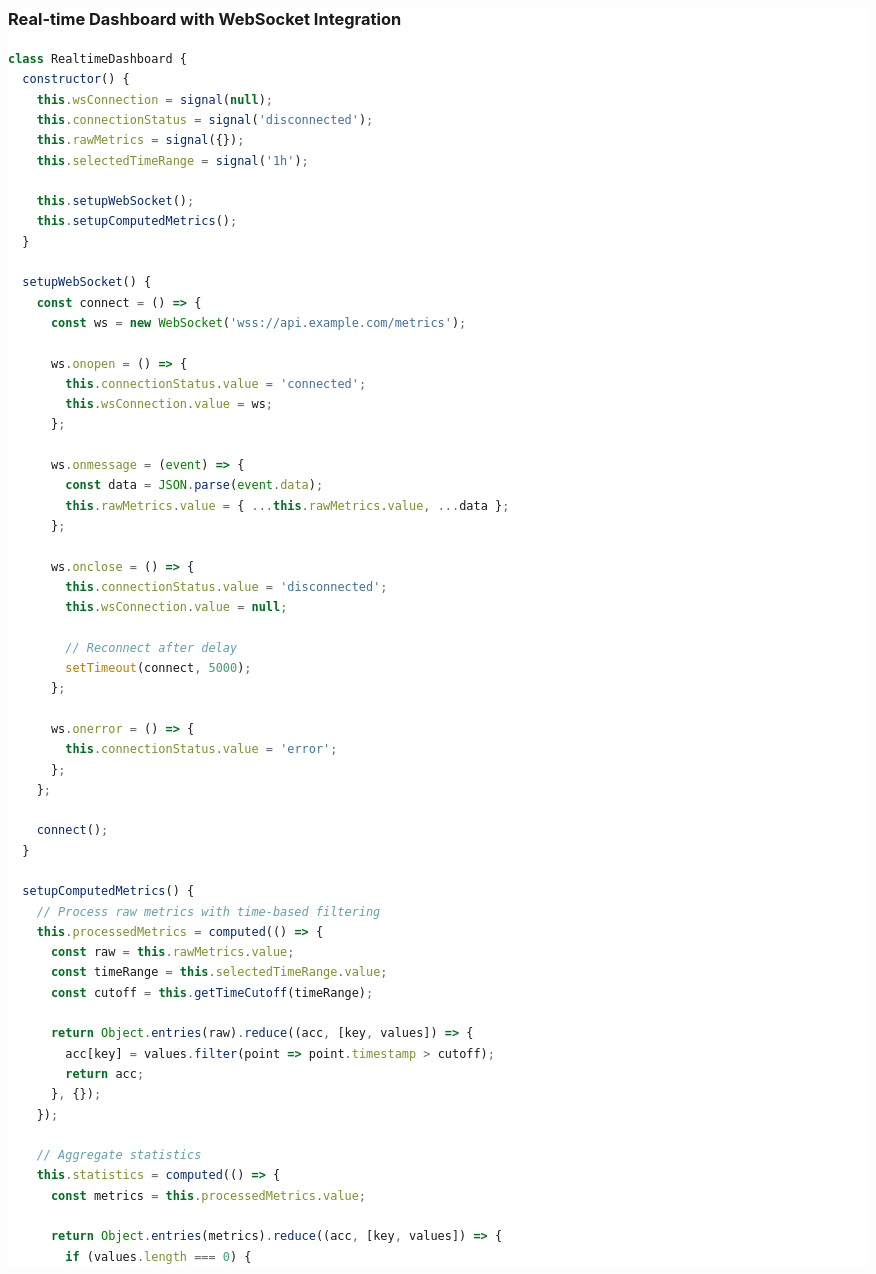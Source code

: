 ### Real-time Dashboard with WebSocket Integration

```javascript
class RealtimeDashboard {
  constructor() {
    this.wsConnection = signal(null);
    this.connectionStatus = signal('disconnected');
    this.rawMetrics = signal({});
    this.selectedTimeRange = signal('1h');
    
    this.setupWebSocket();
    this.setupComputedMetrics();
  }
  
  setupWebSocket() {
    const connect = () => {
      const ws = new WebSocket('wss://api.example.com/metrics');
      
      ws.onopen = () => {
        this.connectionStatus.value = 'connected';
        this.wsConnection.value = ws;
      };
      
      ws.onmessage = (event) => {
        const data = JSON.parse(event.data);
        this.rawMetrics.value = { ...this.rawMetrics.value, ...data };
      };
      
      ws.onclose = () => {
        this.connectionStatus.value = 'disconnected';
        this.wsConnection.value = null;
        
        // Reconnect after delay
        setTimeout(connect, 5000);
      };
      
      ws.onerror = () => {
        this.connectionStatus.value = 'error';
      };
    };
    
    connect();
  }
  
  setupComputedMetrics() {
    // Process raw metrics with time-based filtering
    this.processedMetrics = computed(() => {
      const raw = this.rawMetrics.value;
      const timeRange = this.selectedTimeRange.value;
      const cutoff = this.getTimeCutoff(timeRange);
      
      return Object.entries(raw).reduce((acc, [key, values]) => {
        acc[key] = values.filter(point => point.timestamp > cutoff);
        return acc;
      }, {});
    });
    
    // Aggregate statistics
    this.statistics = computed(() => {
      const metrics = this.processedMetrics.value;
      
      return Object.entries(metrics).reduce((acc, [key, values]) => {
        if (values.length === 0) {
```